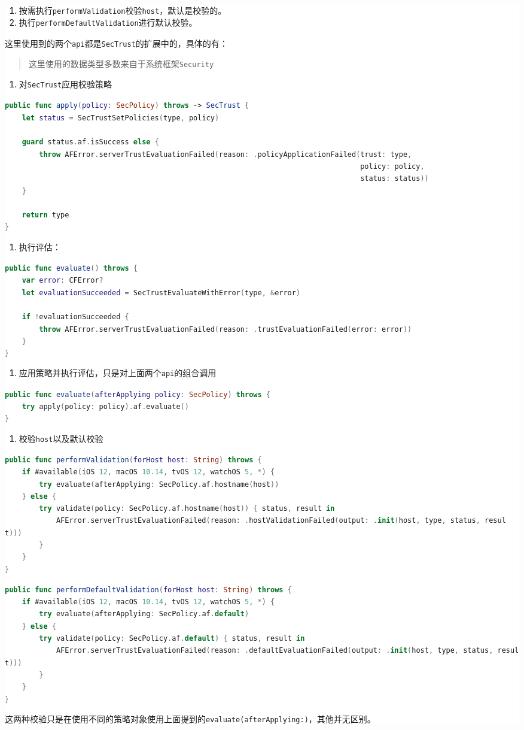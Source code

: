 1. 按需执行`performValidation`校验`host`，默认是校验的。
2. 执行`performDefaultValidation`进行默认校验。

这里使用到的两个`api`都是`SecTrust`的扩展中的，具体的有：

> 这里使用的数据类型多数来自于系统框架`Security`


1. 对`SecTrust`应用校验策略
```swift
public func apply(policy: SecPolicy) throws -> SecTrust {
    let status = SecTrustSetPolicies(type, policy)

    guard status.af.isSuccess else {
        throw AFError.serverTrustEvaluationFailed(reason: .policyApplicationFailed(trust: type,
                                                                                   policy: policy,
                                                                                   status: status))
    }

    return type
}
```

1. 执行评估：
```swift
public func evaluate() throws {
    var error: CFError?
    let evaluationSucceeded = SecTrustEvaluateWithError(type, &error)

    if !evaluationSucceeded {
        throw AFError.serverTrustEvaluationFailed(reason: .trustEvaluationFailed(error: error))
    }
}
```

1. 应用策略并执行评估，只是对上面两个`api`的组合调用
```swift
public func evaluate(afterApplying policy: SecPolicy) throws {
    try apply(policy: policy).af.evaluate()
}
```

1. 校验`host`以及默认校验
```swift
public func performValidation(forHost host: String) throws {
    if #available(iOS 12, macOS 10.14, tvOS 12, watchOS 5, *) {
        try evaluate(afterApplying: SecPolicy.af.hostname(host))
    } else {
        try validate(policy: SecPolicy.af.hostname(host)) { status, result in
            AFError.serverTrustEvaluationFailed(reason: .hostValidationFailed(output: .init(host, type, status, result)))
        }
    }
}
```
```swift
public func performDefaultValidation(forHost host: String) throws {
    if #available(iOS 12, macOS 10.14, tvOS 12, watchOS 5, *) {
        try evaluate(afterApplying: SecPolicy.af.default)
    } else {
        try validate(policy: SecPolicy.af.default) { status, result in
            AFError.serverTrustEvaluationFailed(reason: .defaultEvaluationFailed(output: .init(host, type, status, result)))
        }
    }
}
```
这两种校验只是在使用不同的策略对象使用上面提到的`evaluate(afterApplying:)`，其他并无区别。
